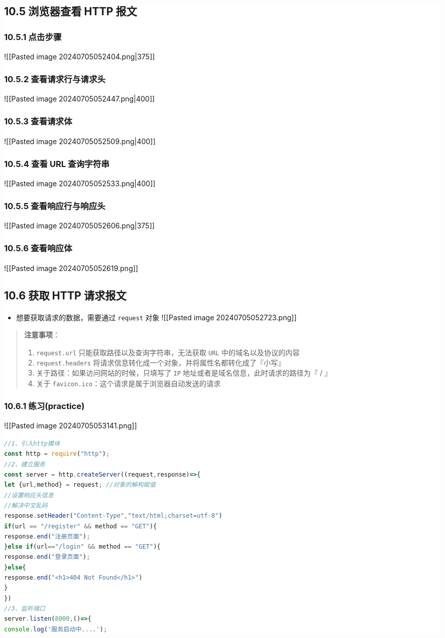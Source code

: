 ## 10.5 浏览器查看 HTTP 报文

### 10.5.1 点击步骤
![[Pasted image 20240705052404.png|375]]


### 10.5.2 查看请求行与请求头
![[Pasted image 20240705052447.png|400]]

### 10.5.3 查看请求体
![[Pasted image 20240705052509.png|400]]

### 10.5.4 查看 URL 查询字符串
![[Pasted image 20240705052533.png|400]]

### 10.5.5 查看响应行与响应头
![[Pasted image 20240705052606.png|375]]


### 10.5.6 查看响应体
![[Pasted image 20240705052619.png]]


## 10.6 获取 HTTP 请求报文

- 想要获取请求的数据，需要通过 `request` 对象
![[Pasted image 20240705052723.png]]

> **注意事项**：
> 
> 1. `request.url` 只能获取路径以及查询字符串，无法获取 `URL` 中的域名以及协议的内容
> 2. `request.headers` 将请求信息转化成一个对象，并将属性名都转化成了『小写』
> 3. 关于路径：如果访问网站的时候，只填写了 `IP` 地址或者是域名信息，此时请求的路径为『 / 』
> 4. 关于 `favicon.ico`：这个请求是属于浏览器自动发送的请求

### 10.6.1 练习(practice)
![[Pasted image 20240705053141.png]]

```js
//1、引入http模块
const http = require("http");
//2、建立服务
const server = http.createServer((request,response)=>{
let {url,method} = request; //对象的解构赋值
//设置响应头信息
//解决中文乱码
response.setHeader("Content-Type","text/html;charset=utf-8")
if(url == "/register" && method == "GET"){
response.end("注册页面");
}else if(url=="/login" && method == "GET"){
response.end("登录页面");
}else{
response.end("<h1>404 Not Found</h1>")
}
})
//3、监听端口
server.listen(8000,()=>{
console.log('服务启动中....');
```